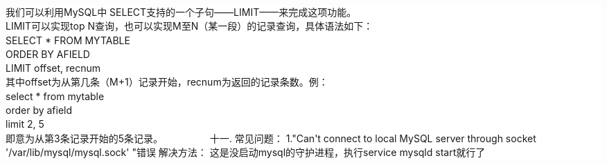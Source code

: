 我们可以利用MySQL中 SELECT支持的一个子句——LIMIT——来完成这项功能。   
LIMIT可以实现top N查询，也可以实现M至N（某一段）的记录查询，具体语法如下：   
SELECT * FROM MYTABLE  
ORDER BY AFIELD   
LIMIT offset, recnum  
其中offset为从第几条（M+1）记录开始，recnum为返回的记录条数。例：   
select * from mytable  
order by afield   
limit 2, 5   
即意为从第3条记录开始的5条记录。
　　
　　
十一. 常见问题：
1."Can't connect to local MySQL server through socket '/var/lib/mysql/mysql.sock' "错误
解决方法：
这是没启动mysql的守护进程，执行service mysqld start就行了
 
 


[1]:	http://www.mysql.com
[2]:	https://www.phpmyadmin.net
[3]:	http://www.apache.org
[4]:	https://secure.php.net
[5]:	http://dev.mysql.com/downloads/file.php?id=459287
